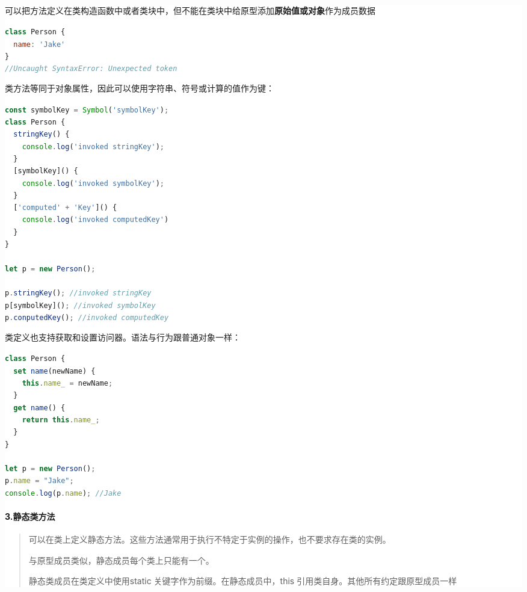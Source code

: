 可以把方法定义在类构造函数中或者类块中，但不能在类块中给原型添加**原始值或对象**作为成员数据

```javascript
class Person {
  name: 'Jake'
}
//Uncaught SyntaxError: Unexpected token
```

类方法等同于对象属性，因此可以使用字符串、符号或计算的值作为键：

```javascript 
const symbolKey = Symbol('symbolKey');
class Person {
  stringKey() {
    console.log('invoked stringKey');
  }
  [symbolKey]() {
    console.log('invoked symbolKey');
  }
  ['computed' + 'Key']() {
    console.log('invoked computedKey')
  }
}

let p = new Person();

p.stringKey(); //invoked stringKey
p[symbolKey](); //invoked symbolKey
p.conputedKey(); //invoked computedKey
```

类定义也支持获取和设置访问器。语法与行为跟普通对象一样：

```javascript
class Person {
  set name(newName) {
    this.name_ = newName;
  }
  get name() {
    return this.name_;
  }
}

let p = new Person();
p.name = "Jake";
console.log(p.name); //Jake
```



#### 3.静态类方法

> 可以在类上定义静态方法。这些方法通常用于执行不特定于实例的操作，也不要求存在类的实例。
>
> 与原型成员类似，静态成员每个类上只能有一个。
>
> 静态类成员在类定义中使用static 关键字作为前缀。在静态成员中，this 引用类自身。其他所有约定跟原型成员一样
